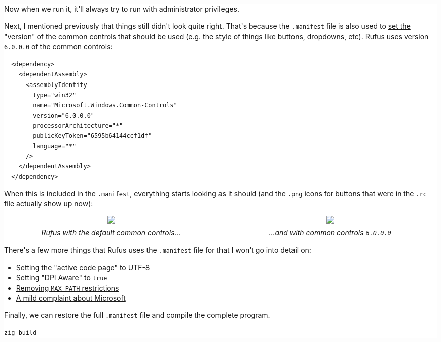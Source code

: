 Now when we run it, it'll always try to run with administrator privileges.

Next, I mentioned previously that things still didn't look quite right. That's because the `.manifest` file is also used to [set the "version" of the common controls that should be used](https://learn.microsoft.com/en-us/windows/win32/controls/cookbook-overview) (e.g. the style of things like buttons, dropdowns, etc). Rufus uses version `6.0.0.0` of the common controls:

```language-xml
  <dependency>
    <dependentAssembly>
      <assemblyIdentity
        type="win32"
        name="Microsoft.Windows.Common-Controls"
        version="6.0.0.0"
        processorArchitecture="*"
        publicKeyToken="6595b64144ccf1df"
        language="*"
      />
    </dependentAssembly>
  </dependency>
```

When this is included in the `.manifest`, everything starts looking as it should (and the `.png` icons for buttons that were in the `.rc` file actually show up now):

<div style="display: grid; grid-gap: 10px; grid-template-columns: repeat(auto-fit, minmax(400px, 1fr));">
<div style="text-align: center; display: flex; flex-direction: column; flex-basis: 100%; flex: 1;">
<img style="margin-left:auto; margin-right:auto; display: block; margin-bottom: 8px; display: flex; flex-direction: column; flex-grow: 1;" src="/images/zig-is-a-windows-resource-compiler/rufus-no-style.png">
<i class="caption">Rufus with the default common controls...</i>
</div>

<div style="text-align: center; display: flex; flex-direction: column; flex-basis: 100%; flex: 1;">
<img style="margin-left:auto; margin-right:auto; display: block; margin-bottom: 8px; display: flex; flex-direction: column; flex-grow: 1;" src="/images/zig-is-a-windows-resource-compiler/rufus-style.png">
<i class="caption">...and with common controls <code>6.0.0.0</code></i>
</div>
</div>

There's a few more things that Rufus uses the `.manifest` file for that I won't go into detail on:

- [Setting the "active code page" to UTF-8](https://learn.microsoft.com/en-us/windows/apps/design/globalizing/use-utf8-code-page)
- [Setting "DPI Aware" to `true`](https://learn.microsoft.com/en-us/windows/win32/hidpi/setting-the-default-dpi-awareness-for-a-process)
- [Removing `MAX_PATH` restrictions](https://learn.microsoft.com/en-us/windows/win32/fileio/maximum-file-path-limitation?tabs=registry#enable-long-paths-in-windows-10-version-1607-and-later)
- [A mild complaint about Microsoft](https://github.com/pbatard/rufus/blob/8edb487ac9b4457de4f63ff089ddf33e00750948/src/rufus.manifest#L36-L39)

Finally, we can restore the full `.manifest` file and compile the complete program.

```language-shellsession
zig build
```
